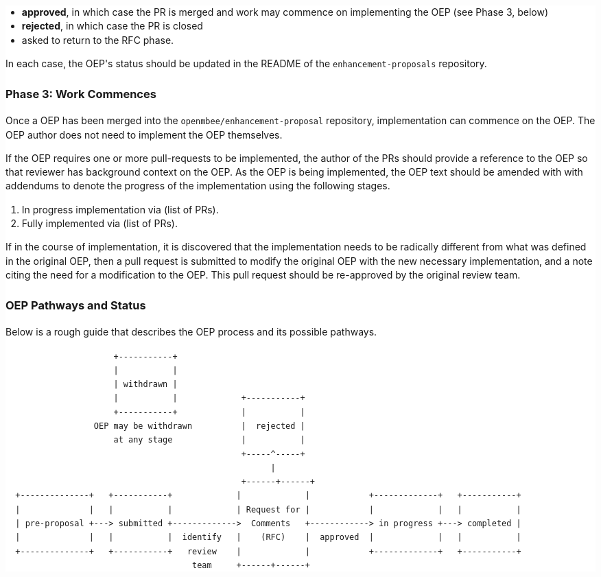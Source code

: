 * **approved**, in which case the PR is merged and work may commence on implementing the OEP (see Phase 3, below)
* **rejected**, in which case the PR is closed
* asked to return to the RFC phase.

In each case, the OEP's status should be updated in the README of the
`enhancement-proposals` repository.

### Phase 3: Work Commences

Once a OEP has been merged into the `openmbee/enhancement-proposal` repository,
implementation can commence on the OEP. The OEP author does not need to implement the OEP themselves.

If the OEP requires one or more pull-requests to be implemented, the author of the PRs should
provide a reference to the OEP so that reviewer has background context on the OEP.
As the OEP is being implemented, the OEP text should be amended with with addendums to
denote the progress of the implementation using the following stages.

1. In progress implementation via (list of PRs).
2. Fully implemented via (list of PRs).

If in the course of implementation, it is discovered that the implementation needs to
be radically different from what was defined in the original OEP, then a pull
request is submitted to modify the original OEP with the new necessary implementation,
and a note citing the need for a modification to the OEP.
This pull request should be re-approved by the original review team.

### OEP Pathways and Status

Below is a rough guide that describes the OEP process and its possible pathways.

```
                      +-----------+
                      |           |
                      | withdrawn |
                      |           |             +-----------+
                      +-----------+             |           |
                  OEP may be withdrawn          |  rejected |
                      at any stage              |           |
                                                +-----^-----+
                                                      |
                                                +------+------+
  +--------------+   +-----------+             |             |            +-------------+   +-----------+
  |              |   |           |             | Request for |            |             |   |           |
  | pre-proposal +---> submitted +------------->  Comments   +------------> in progress +---> completed |
  |              |   |           |  identify   |    (RFC)    |  approved  |             |   |           |
  +--------------+   +-----------+   review    |             |            +-------------+   +-----------+
                                      team     +------+------+
```
